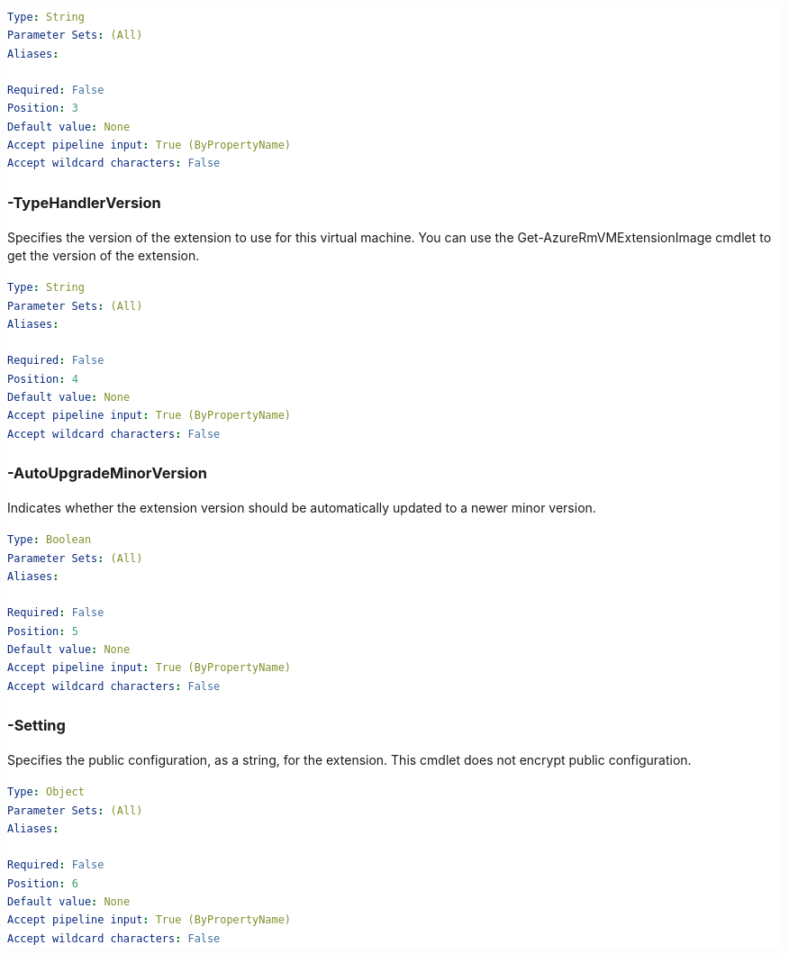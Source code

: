 ```yaml
Type: String
Parameter Sets: (All)
Aliases: 

Required: False
Position: 3
Default value: None
Accept pipeline input: True (ByPropertyName)
Accept wildcard characters: False
```

### -TypeHandlerVersion
Specifies the version of the extension to use for this virtual machine.
You can use the Get-AzureRmVMExtensionImage cmdlet to get the version of the extension.

```yaml
Type: String
Parameter Sets: (All)
Aliases: 

Required: False
Position: 4
Default value: None
Accept pipeline input: True (ByPropertyName)
Accept wildcard characters: False
```

### -AutoUpgradeMinorVersion
Indicates whether the extension version should be automatically updated to a newer minor version.

```yaml
Type: Boolean
Parameter Sets: (All)
Aliases: 

Required: False
Position: 5
Default value: None
Accept pipeline input: True (ByPropertyName)
Accept wildcard characters: False
```

### -Setting
Specifies the public configuration, as a string, for the extension.
This cmdlet does not encrypt public configuration.

```yaml
Type: Object
Parameter Sets: (All)
Aliases: 

Required: False
Position: 6
Default value: None
Accept pipeline input: True (ByPropertyName)
Accept wildcard characters: False
```

